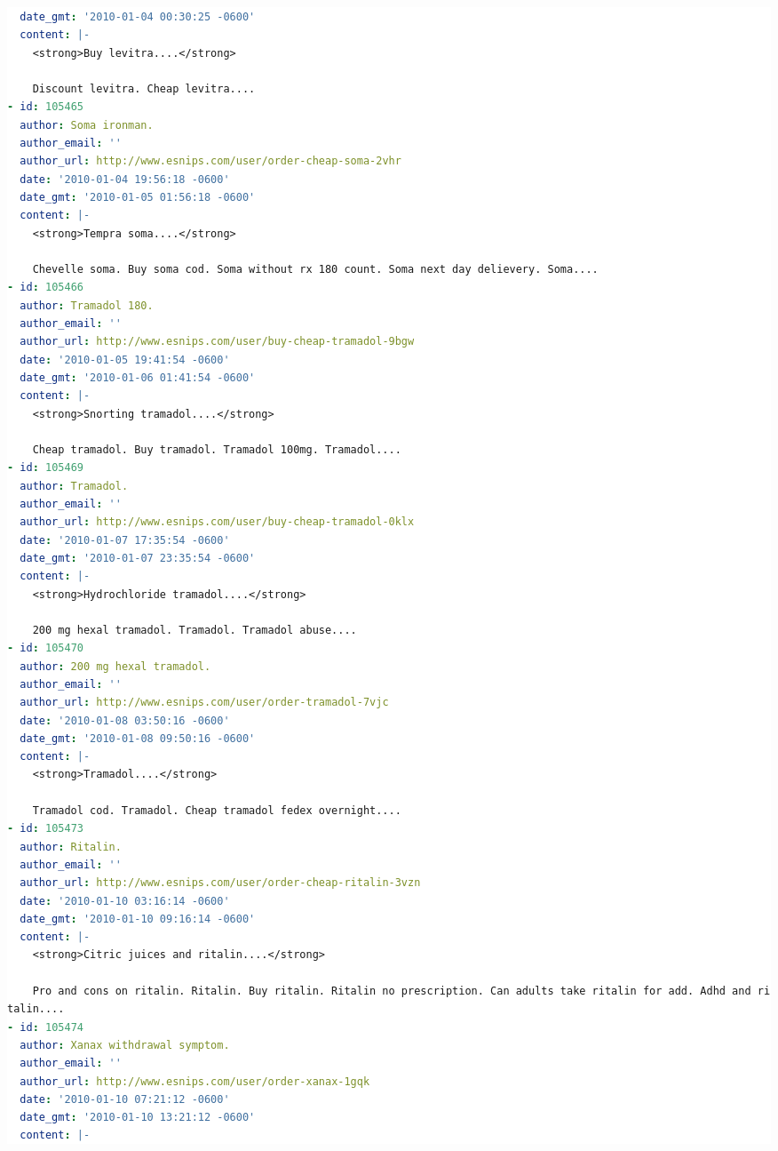 ```yaml
  date_gmt: '2010-01-04 00:30:25 -0600'
  content: |-
    <strong>Buy levitra....</strong>

    Discount levitra. Cheap levitra....
- id: 105465
  author: Soma ironman.
  author_email: ''
  author_url: http://www.esnips.com/user/order-cheap-soma-2vhr
  date: '2010-01-04 19:56:18 -0600'
  date_gmt: '2010-01-05 01:56:18 -0600'
  content: |-
    <strong>Tempra soma....</strong>

    Chevelle soma. Buy soma cod. Soma without rx 180 count. Soma next day delievery. Soma....
- id: 105466
  author: Tramadol 180.
  author_email: ''
  author_url: http://www.esnips.com/user/buy-cheap-tramadol-9bgw
  date: '2010-01-05 19:41:54 -0600'
  date_gmt: '2010-01-06 01:41:54 -0600'
  content: |-
    <strong>Snorting tramadol....</strong>

    Cheap tramadol. Buy tramadol. Tramadol 100mg. Tramadol....
- id: 105469
  author: Tramadol.
  author_email: ''
  author_url: http://www.esnips.com/user/buy-cheap-tramadol-0klx
  date: '2010-01-07 17:35:54 -0600'
  date_gmt: '2010-01-07 23:35:54 -0600'
  content: |-
    <strong>Hydrochloride tramadol....</strong>

    200 mg hexal tramadol. Tramadol. Tramadol abuse....
- id: 105470
  author: 200 mg hexal tramadol.
  author_email: ''
  author_url: http://www.esnips.com/user/order-tramadol-7vjc
  date: '2010-01-08 03:50:16 -0600'
  date_gmt: '2010-01-08 09:50:16 -0600'
  content: |-
    <strong>Tramadol....</strong>

    Tramadol cod. Tramadol. Cheap tramadol fedex overnight....
- id: 105473
  author: Ritalin.
  author_email: ''
  author_url: http://www.esnips.com/user/order-cheap-ritalin-3vzn
  date: '2010-01-10 03:16:14 -0600'
  date_gmt: '2010-01-10 09:16:14 -0600'
  content: |-
    <strong>Citric juices and ritalin....</strong>

    Pro and cons on ritalin. Ritalin. Buy ritalin. Ritalin no prescription. Can adults take ritalin for add. Adhd and ritalin....
- id: 105474
  author: Xanax withdrawal symptom.
  author_email: ''
  author_url: http://www.esnips.com/user/order-xanax-1gqk
  date: '2010-01-10 07:21:12 -0600'
  date_gmt: '2010-01-10 13:21:12 -0600'
  content: |-
```